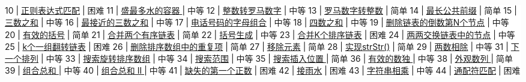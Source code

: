 10 | <a href="https://github.com/Rosevil1874/LeetCode/tree/master/Python-Solution/10_Regular_Expression_Matching">正则表达式匹配</a> | 困难 
11 | <a href="https://github.com/Rosevil1874/LeetCode/tree/master/Python-Solution/11_Container_With_Most_Water">盛最多水的容器 </a> | 中等 
12 | <a href="https://github.com/Rosevil1874/LeetCode/tree/master/Python-Solution/12_Integer_to_Roman">整数转罗马数字</a> | 中等 
13 | <a href="https://github.com/Rosevil1874/LeetCode/tree/master/Python-Solution/13_Roman_to_Integer">罗马数字转整数</a> | 简单 
14 | <a href="https://github.com/Rosevil1874/LeetCode/tree/master/Python-Solution/14_Longest_Common_Prefix">最长公共前缀</a> | 简单
15 | <a href="https://github.com/Rosevil1874/LeetCode/tree/master/Python-Solution/15_3Sum">三数之和</a> | 中等 
16 | <a href="https://github.com/Rosevil1874/LeetCode/tree/master/Python-Solution/16_3Sum_Closest">最接近的三数之和</a> | 中等 
17 | <a href="https://github.com/Rosevil1874/LeetCode/tree/master/Python-Solution/17_Letter_Combinationsof_a_PhoneNumber">电话号码的字母组合</a> | 中等 
18 | <a href="https://github.com/Rosevil1874/LeetCode/tree/master/Python-Solution/18_4Sum">四数之和</a> | 中等 
19 | <a href="https://github.com/Rosevil1874/LeetCode/tree/master/Python-Solution/19_Remove-Nth-Node-From-End-of-List">删除链表的倒数第N个节点</a> | 中等 
20 | <a href="https://github.com/Rosevil1874/LeetCode/tree/master/Python-Solution/20_Valid-Parentheses">有效的括号</a> | 简单 
21 | <a href="https://github.com/Rosevil1874/LeetCode/tree/master/Python-Solution/21_Merge-Two-Sorted-Lists">合并两个有序链表</a> | 简单 
22 | <a href="https://github.com/Rosevil1874/LeetCode/tree/master/Python-Solution/22_Generate-Parentheses">括号生成</a> | 中等
23 | <a href="https://github.com/Rosevil1874/LeetCode/tree/master/Python-Solution/23_Merge-k-Sorted-Lists">合并K个排序链表</a> | 困难 
24 | <a href="https://github.com/Rosevil1874/LeetCode/tree/master/Python-Solution/24_Swap-Nodes-in-Pairs">两两交换链表中的节点</a> | 中等  
25 | <a href="https://github.com/Rosevil1874/LeetCode/tree/master/Python-Solution/25_Reverse_Nodes_in_k-Group">k个一组翻转链表</a> | 困难
26 | <a href="https://github.com/Rosevil1874/LeetCode/tree/master/Python-Solution/26_Remove-Duplicates-from-Sorted-Array">删除排序数组中的重复项</a> | 简单
27 | <a href="https://github.com/Rosevil1874/LeetCode/tree/master/Python-Solution/27_Remove-Element">移除元素</a> | 简单
28 | <a href="https://github.com/Rosevil1874/LeetCode/tree/master/Python-Solution/28_Implement_strStr()">实现strStr()</a> | 简单
29 | <a href="https://github.com/Rosevil1874/LeetCode/tree/master/Python-Solution/29_Divide_Two_Integers">两数相除</a> | 中等
31 | <a href="https://github.com/Rosevil1874/LeetCode/tree/master/Python-Solution/31_Next-Permutation">下一个排列</a> | 中等
33 | <a href="https://github.com/Rosevil1874/LeetCode/tree/master/Python-Solution/33_Search-in-Rotated-Sorted-Array">搜索旋转排序数组</a> | 中等
34 | <a href="https://github.com/Rosevil1874/LeetCode/tree/master/Python-Solution/34_Search-for-a-Range">搜索范围</a> | 中等
35 | <a href="https://github.com/Rosevil1874/LeetCode/tree/master/Python-Solution/35_Search-Insert-Position">搜索插入位置 </a> | 简单
36 | <a href="https://github.com/Rosevil1874/LeetCode/tree/master/Python-Solution/36_Valid_Sudoku">有效的数独 </a> | 中等
38 | <a href="https://github.com/Rosevil1874/LeetCode/tree/master/Python-Solution/38_Count_and_Say">外观数列 </a> | 简单
39 | <a href="https://github.com/Rosevil1874/LeetCode/tree/master/Python-Solution/39_Combination-Sum">组合总和 </a> | 中等
40 | <a href="https://github.com/Rosevil1874/LeetCode/tree/master/Python-Solution/40_Combination-Sum-II">组合总和 II </a> | 中等
41 | <a href="https://github.com/Rosevil1874/LeetCode/tree/master/Python-Solution/41_First-Missing-Positive">缺失的第一个正数</a> | 困难
42 | <a href="https://github.com/Rosevil1874/LeetCode/tree/master/Python-Solution/42_Trapping-Rain-Water">接雨水</a> | 困难
43 | <a href="https://github.com/Rosevil1874/LeetCode/tree/master/Python-Solution/43_Multiply_Strings">字符串相乘</a> | 中等
44 | <a href="https://github.com/Rosevil1874/LeetCode/tree/master/Python-Solution/44_Wildcard_Matching">通配符匹配</a> | 困难